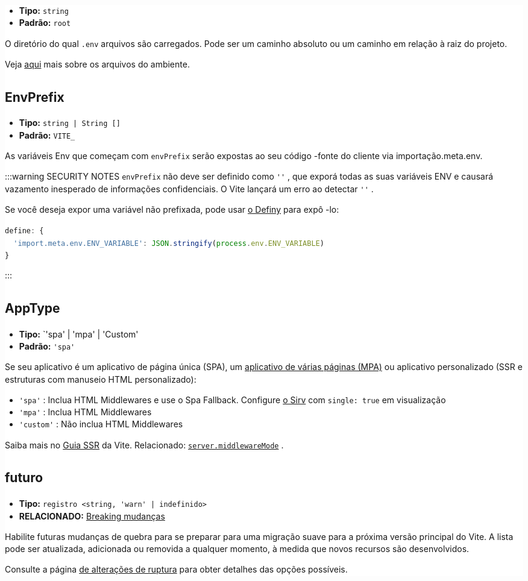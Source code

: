 - **Tipo:** `string`
- **Padrão:** `root`

O diretório do qual `.env` arquivos são carregados. Pode ser um caminho absoluto ou um caminho em relação à raiz do projeto.

Veja [aqui](/pt/guide/env-and-mode#env-files) mais sobre os arquivos do ambiente.

## EnvPrefix

- **Tipo:** `string | String [] `
- **Padrão:** `VITE_`

As variáveis Env que começam com `envPrefix` serão expostas ao seu código -fonte do cliente via importação.meta.env.

:::warning SECURITY NOTES
`envPrefix` não deve ser definido como `''` , que exporá todas as suas variáveis ENV e causará vazamento inesperado de informações confidenciais. O Vite lançará um erro ao detectar `''` .

Se você deseja expor uma variável não prefixada, pode usar [o Definy](#define) para expô -lo:

```js
define: {
  'import.meta.env.ENV_VARIABLE': JSON.stringify(process.env.ENV_VARIABLE)
}
```

:::

## AppType

- **Tipo:** `'spa' | 'mpa' | 'Custom'
- **Padrão:** `'spa'`

Se seu aplicativo é um aplicativo de página única (SPA), um [aplicativo de várias páginas (MPA)](../guide/build#multi-page-app) ou aplicativo personalizado (SSR e estruturas com manuseio HTML personalizado):

- `'spa'` : Inclua HTML Middlewares e use o Spa Fallback. Configure [o Sirv](https://github.com/lukeed/sirv) com `single: true` em visualização
- `'mpa'` : Inclua HTML Middlewares
- `'custom'` : Não inclua HTML Middlewares

Saiba mais no [Guia SSR](/pt/guide/ssr#vite-cli) da Vite. Relacionado: [`server.middlewareMode`](./server-options#server-middlewaremode) .

## futuro

- **Tipo:** `registro <string, 'warn' | indefinido> `
- **RELACIONADO:** [Breaking mudanças](/pt/changes/)

Habilite futuras mudanças de quebra para se preparar para uma migração suave para a próxima versão principal do Vite. A lista pode ser atualizada, adicionada ou removida a qualquer momento, à medida que novos recursos são desenvolvidos.

Consulte a página [de alterações de ruptura](/pt/changes/) para obter detalhes das opções possíveis.
